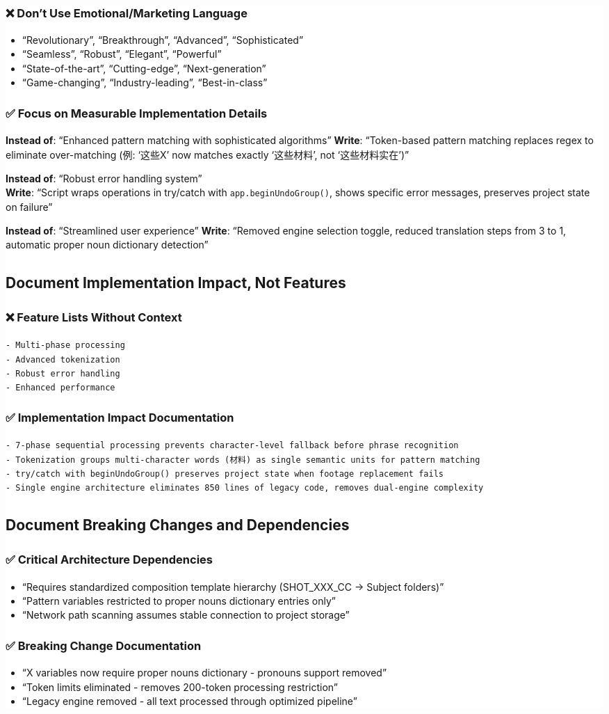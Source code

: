 ### ❌ Don’t Use Emotional/Marketing Language

- “Revolutionary”, “Breakthrough”, “Advanced”, “Sophisticated”
- “Seamless”, “Robust”, “Elegant”, “Powerful”
- “State-of-the-art”, “Cutting-edge”, “Next-generation”
- “Game-changing”, “Industry-leading”, “Best-in-class”

### ✅ Focus on Measurable Implementation Details

**Instead of**: “Enhanced pattern matching with sophisticated algorithms”
**Write**: “Token-based pattern matching replaces regex to eliminate over-matching (例: ‘这些X’ now matches exactly ‘这些材料’, not ‘这些材料实在’)”

**Instead of**: “Robust error handling system”  
**Write**: “Script wraps operations in try/catch with `app.beginUndoGroup()`, shows specific error messages, preserves project state on failure”

**Instead of**: “Streamlined user experience”
**Write**: “Removed engine selection toggle, reduced translation steps from 3 to 1, automatic proper noun dictionary detection”

## Document Implementation Impact, Not Features

### ❌ Feature Lists Without Context

```
- Multi-phase processing
- Advanced tokenization  
- Robust error handling
- Enhanced performance
```

### ✅ Implementation Impact Documentation

```
- 7-phase sequential processing prevents character-level fallback before phrase recognition
- Tokenization groups multi-character words (材料) as single semantic units for pattern matching
- try/catch with beginUndoGroup() preserves project state when footage replacement fails
- Single engine architecture eliminates 850 lines of legacy code, removes dual-engine complexity
```

## Document Breaking Changes and Dependencies

### ✅ Critical Architecture Dependencies

- “Requires standardized composition template hierarchy (SHOT_XXX_CC → Subject folders)”
- “Pattern variables restricted to proper nouns dictionary entries only”
- “Network path scanning assumes stable connection to project storage”

### ✅ Breaking Change Documentation

- “X variables now require proper nouns dictionary - pronouns support removed”
- “Token limits eliminated - removes 200-token processing restriction”
- “Legacy engine removed - all text processed through optimized pipeline”
